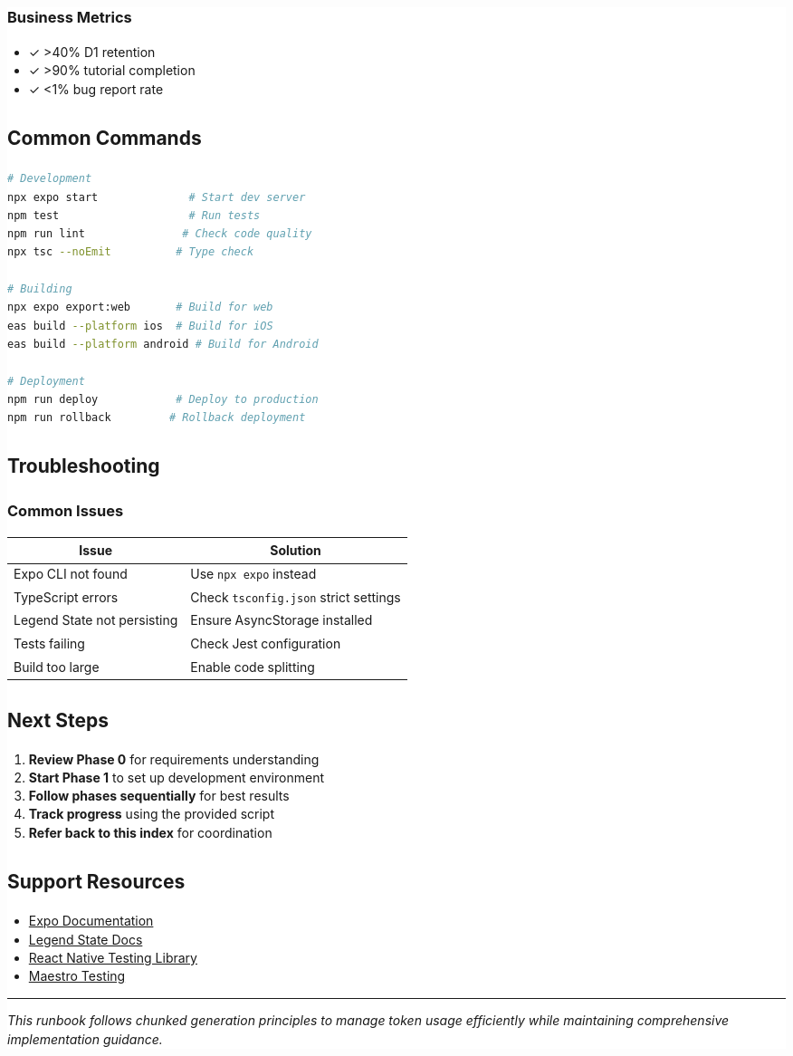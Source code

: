 ### Business Metrics
- ✓ >40% D1 retention
- ✓ >90% tutorial completion
- ✓ <1% bug report rate

## Common Commands

```bash
# Development
npx expo start              # Start dev server
npm test                    # Run tests
npm run lint               # Check code quality
npx tsc --noEmit          # Type check

# Building
npx expo export:web       # Build for web
eas build --platform ios  # Build for iOS
eas build --platform android # Build for Android

# Deployment
npm run deploy            # Deploy to production
npm run rollback         # Rollback deployment
```

## Troubleshooting

### Common Issues
| Issue | Solution |
|-------|----------|
| Expo CLI not found | Use `npx expo` instead |
| TypeScript errors | Check `tsconfig.json` strict settings |
| Legend State not persisting | Ensure AsyncStorage installed |
| Tests failing | Check Jest configuration |
| Build too large | Enable code splitting |

## Next Steps

1. **Review Phase 0** for requirements understanding
2. **Start Phase 1** to set up development environment
3. **Follow phases sequentially** for best results
4. **Track progress** using the provided script
5. **Refer back to this index** for coordination

## Support Resources

- [Expo Documentation](https://docs.expo.dev)
- [Legend State Docs](https://legendapp.com/open-source/state)
- [React Native Testing Library](https://callstack.github.io/react-native-testing-library)
- [Maestro Testing](https://maestro.mobile.dev)

---

*This runbook follows chunked generation principles to manage token usage efficiently while maintaining comprehensive implementation guidance.*